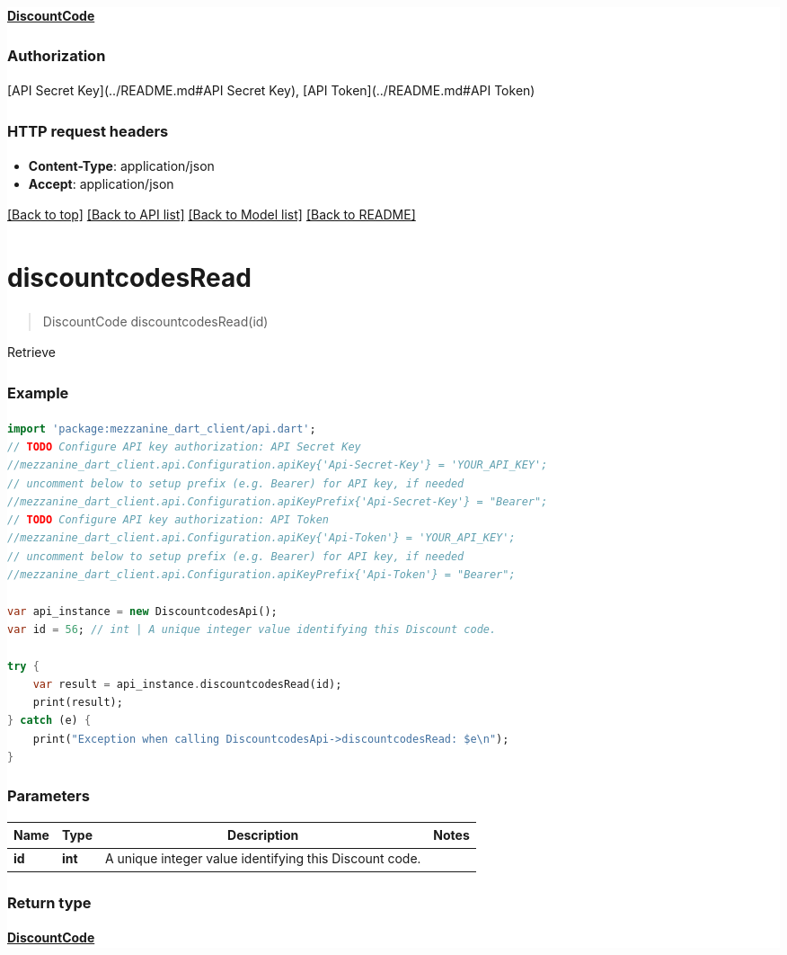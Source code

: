 [**DiscountCode**](DiscountCode.md)

### Authorization

[API Secret Key](../README.md#API Secret Key), [API Token](../README.md#API Token)

### HTTP request headers

 - **Content-Type**: application/json
 - **Accept**: application/json

[[Back to top]](#) [[Back to API list]](../README.md#documentation-for-api-endpoints) [[Back to Model list]](../README.md#documentation-for-models) [[Back to README]](../README.md)

# **discountcodesRead**
> DiscountCode discountcodesRead(id)



Retrieve

### Example 
```dart
import 'package:mezzanine_dart_client/api.dart';
// TODO Configure API key authorization: API Secret Key
//mezzanine_dart_client.api.Configuration.apiKey{'Api-Secret-Key'} = 'YOUR_API_KEY';
// uncomment below to setup prefix (e.g. Bearer) for API key, if needed
//mezzanine_dart_client.api.Configuration.apiKeyPrefix{'Api-Secret-Key'} = "Bearer";
// TODO Configure API key authorization: API Token
//mezzanine_dart_client.api.Configuration.apiKey{'Api-Token'} = 'YOUR_API_KEY';
// uncomment below to setup prefix (e.g. Bearer) for API key, if needed
//mezzanine_dart_client.api.Configuration.apiKeyPrefix{'Api-Token'} = "Bearer";

var api_instance = new DiscountcodesApi();
var id = 56; // int | A unique integer value identifying this Discount code.

try { 
    var result = api_instance.discountcodesRead(id);
    print(result);
} catch (e) {
    print("Exception when calling DiscountcodesApi->discountcodesRead: $e\n");
}
```

### Parameters

Name | Type | Description  | Notes
------------- | ------------- | ------------- | -------------
 **id** | **int**| A unique integer value identifying this Discount code. | 

### Return type

[**DiscountCode**](DiscountCode.md)
